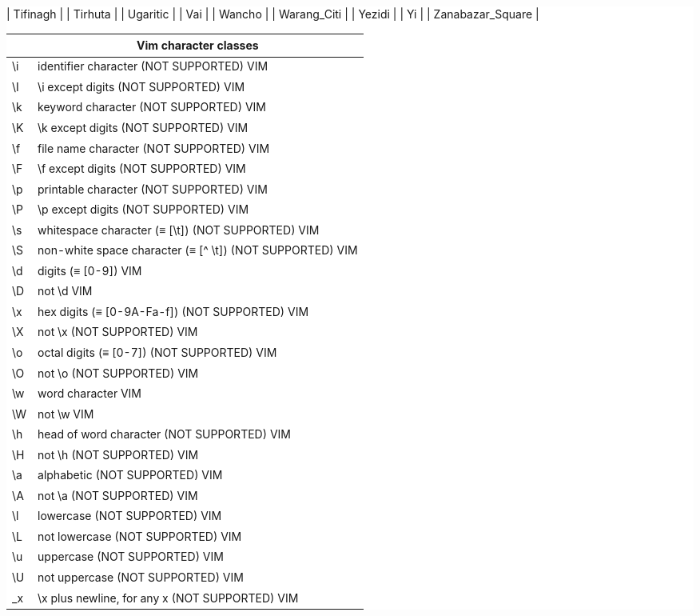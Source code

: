 | Tifinagh |
| Tirhuta |
| Ugaritic |
| Vai |
| Wancho |
| Warang\_Citi |
| Yezidi |
| Yi |
| Zanabazar\_Square |

|&nbsp;| Vim character classes |
| --- | --- |
| \i | identifier character (NOT SUPPORTED) VIM |
| \I | \i except digits (NOT SUPPORTED) VIM |
| \k | keyword character (NOT SUPPORTED) VIM |
| \K | \k except digits (NOT SUPPORTED) VIM |
| \f | file name character (NOT SUPPORTED) VIM |
| \F | \f except digits (NOT SUPPORTED) VIM |
| \p | printable character (NOT SUPPORTED) VIM |
| \P | \p except digits (NOT SUPPORTED) VIM |
| \s | whitespace character (≡ [\t]) (NOT SUPPORTED) VIM |
| \S | non-white space character (≡ [^ \t]) (NOT SUPPORTED) VIM |
| \d | digits (≡ [0-9]) VIM |
| \D | not \d VIM |
| \x | hex digits (≡ [0-9A-Fa-f]) (NOT SUPPORTED) VIM |
| \X | not \x (NOT SUPPORTED) VIM |
| \o | octal digits (≡ [0-7]) (NOT SUPPORTED) VIM |
| \O | not \o (NOT SUPPORTED) VIM |
| \w | word character VIM |
| \W | not \w VIM |
| \h | head of word character (NOT SUPPORTED) VIM |
| \H | not \h (NOT SUPPORTED) VIM |
| \a | alphabetic (NOT SUPPORTED) VIM |
| \A | not \a (NOT SUPPORTED) VIM |
| \l | lowercase (NOT SUPPORTED) VIM |
| \L | not lowercase (NOT SUPPORTED) VIM |
| \u | uppercase (NOT SUPPORTED) VIM |
| \U | not uppercase (NOT SUPPORTED) VIM |
| \_x | \x plus newline, for any x (NOT SUPPORTED) VIM |